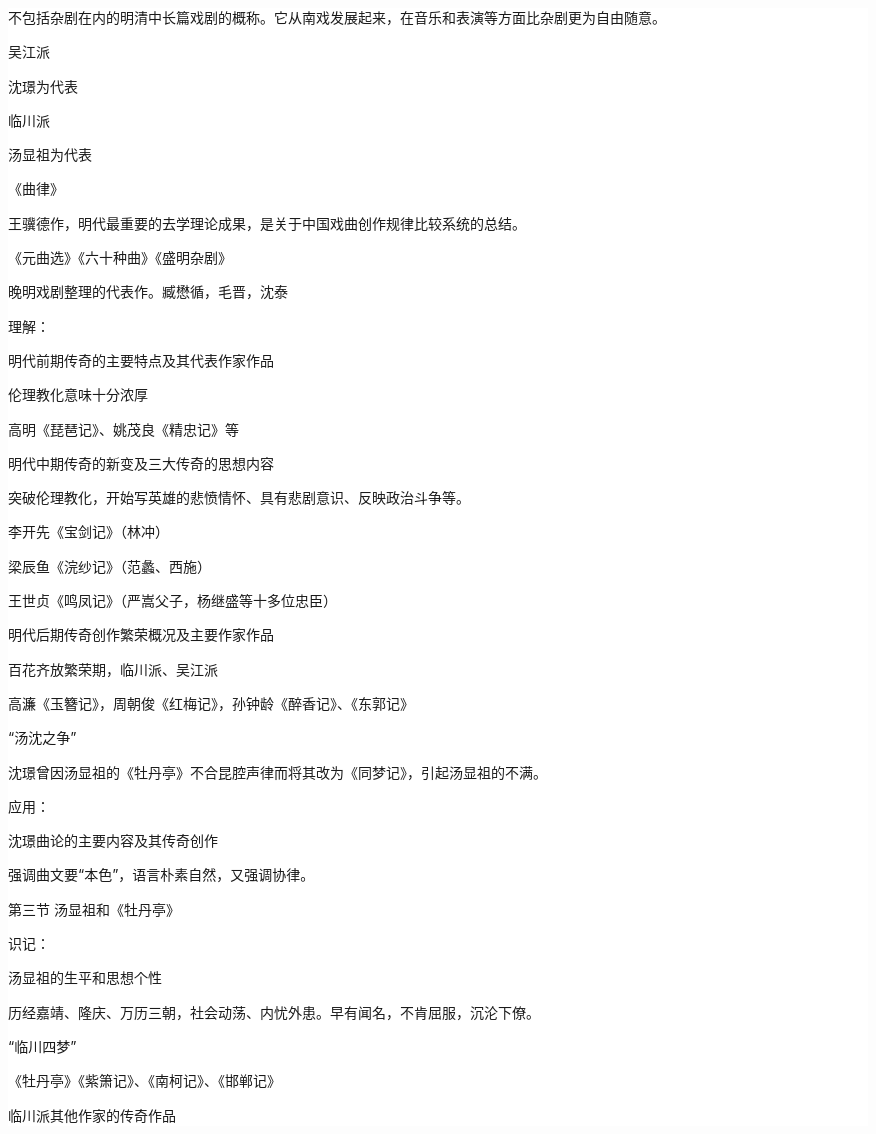 不包括杂剧在内的明清中长篇戏剧的概称。它从南戏发展起来，在音乐和表演等方面比杂剧更为自由随意。

吴江派

沈璟为代表

临川派

汤显祖为代表

《曲律》

王骥德作，明代最重要的去学理论成果，是关于中国戏曲创作规律比较系统的总结。

《元曲选》《六十种曲》《盛明杂剧》

晚明戏剧整理的代表作。臧懋循，毛晋，沈泰

理解：

明代前期传奇的主要特点及其代表作家作品

伦理教化意味十分浓厚

高明《琵琶记》、姚茂良《精忠记》等

明代中期传奇的新变及三大传奇的思想内容

突破伦理教化，开始写英雄的悲愤情怀、具有悲剧意识、反映政治斗争等。

李开先《宝剑记》（林冲）

梁辰鱼《浣纱记》（范蠡、西施）

王世贞《鸣凤记》（严嵩父子，杨继盛等十多位忠臣）

明代后期传奇创作繁荣概况及主要作家作品

百花齐放繁荣期，临川派、吴江派

高濂《玉簪记》，周朝俊《红梅记》，孙钟龄《醉香记》、《东郭记》

“汤沈之争”

沈璟曾因汤显祖的《牡丹亭》不合昆腔声律而将其改为《同梦记》，引起汤显祖的不满。

应用：

沈璟曲论的主要内容及其传奇创作

强调曲文要“本色”，语言朴素自然，又强调协律。

第三节 汤显祖和《牡丹亭》

识记：

汤显祖的生平和思想个性

历经嘉靖、隆庆、万历三朝，社会动荡、内忧外患。早有闻名，不肯屈服，沉沦下僚。

“临川四梦”

《牡丹亭》《紫箫记》、《南柯记》、《邯郸记》

临川派其他作家的传奇作品
